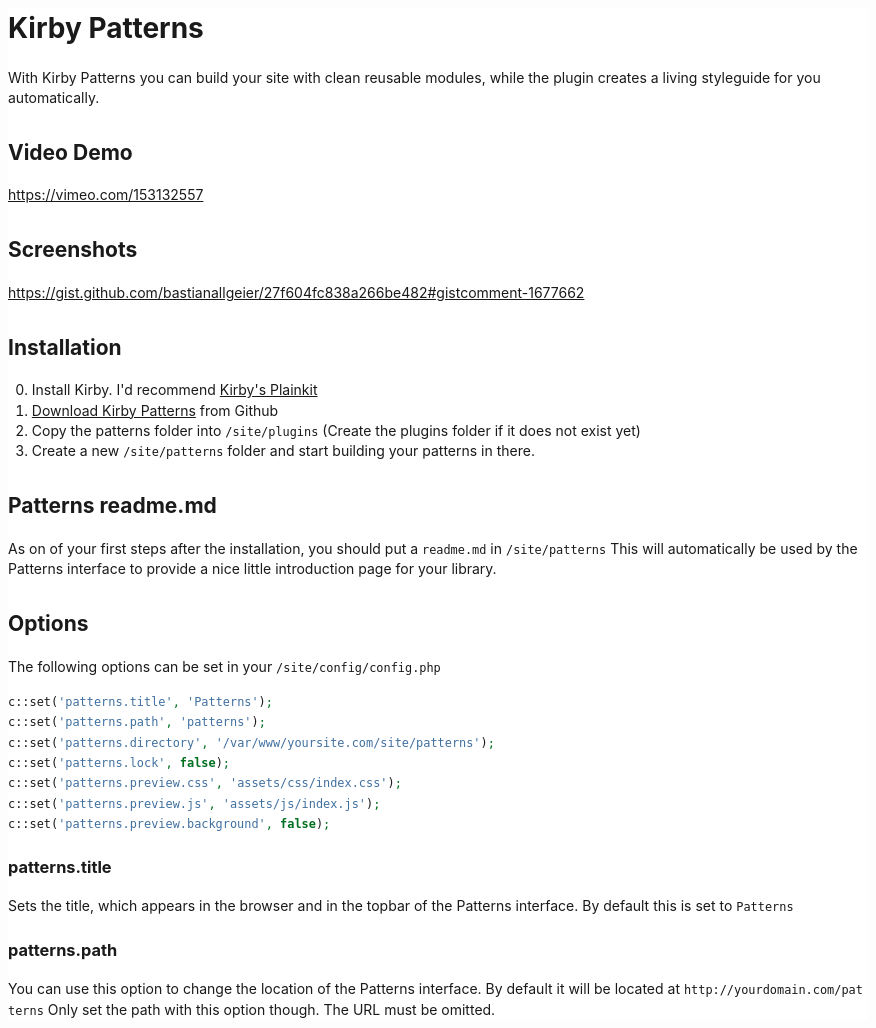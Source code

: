 # Kirby Patterns

With Kirby Patterns you can build your site with clean reusable modules, while the plugin creates a living styleguide for you automatically. 

## Video Demo

<https://vimeo.com/153132557>

## Screenshots

<https://gist.github.com/bastianallgeier/27f604fc838a266be482#gistcomment-1677662>

## Installation

0. Install Kirby. I'd recommend [Kirby's Plainkit](https://github.com/getkirby/plainkit)
1. [Download Kirby Patterns](https://github.com/getkirby/patterns/archive/master.zip) from Github
2. Copy the patterns folder into `/site/plugins` (Create the plugins folder if it does not exist yet)
3. Create a new `/site/patterns` folder and start building your patterns in there.

## Patterns readme.md

As on of your first steps after the installation, you should put a `readme.md` in `/site/patterns` This will automatically be used by the Patterns interface to provide a nice little introduction page for your library.

## Options

The following options can be set in your `/site/config/config.php`

```php
c::set('patterns.title', 'Patterns');
c::set('patterns.path', 'patterns');
c::set('patterns.directory', '/var/www/yoursite.com/site/patterns');
c::set('patterns.lock', false);
c::set('patterns.preview.css', 'assets/css/index.css');
c::set('patterns.preview.js', 'assets/js/index.js');
c::set('patterns.preview.background', false);
```

### patterns.title

Sets the title, which appears in the browser and in the topbar of the Patterns interface. By default this is set to `Patterns`

### patterns.path

You can use this option to change the location of the Patterns interface. By default it will be located at `http://yourdomain.com/patterns` Only set the path with this option though. The URL must be omitted.
